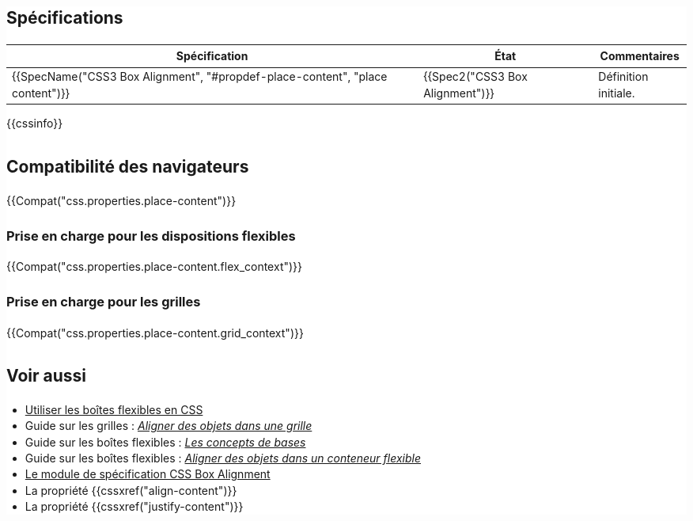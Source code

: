 ## Spécifications

| Spécification                                                                                            | État                                     | Commentaires         |
| -------------------------------------------------------------------------------------------------------- | ---------------------------------------- | -------------------- |
| {{SpecName("CSS3 Box Alignment", "#propdef-place-content", "place content")}} | {{Spec2("CSS3 Box Alignment")}} | Définition initiale. |

{{cssinfo}}

## Compatibilité des navigateurs

{{Compat("css.properties.place-content")}}

### Prise en charge pour les dispositions flexibles

{{Compat("css.properties.place-content.flex_context")}}

### Prise en charge pour les grilles

{{Compat("css.properties.place-content.grid_context")}}

## Voir aussi

- [Utiliser les boîtes flexibles en CSS](/fr/docs/Web/CSS/CSS_Flexible_Box_Layout/Basic_Concepts_of_Flexbox)
- Guide sur les grilles : _[Aligner des objets dans une grille](/fr/docs/Web/CSS/CSS_Grid_Layout/Box_Alignment_in_CSS_Grid_Layout)_
- Guide sur les boîtes flexibles : _[Les concepts de bases](/fr/docs/Web/CSS/CSS_Flexible_Box_Layout/Basic_Concepts_of_Flexbox)_
- Guide sur les boîtes flexibles : _[Aligner des objets dans un conteneur flexible](/fr/docs/Web/CSS/CSS_Flexible_Box_Layout/Aligning_Items_in_a_Flex_Container)_
- [Le module de spécification CSS Box Alignment](/fr/docs/Web/CSS/CSS_Box_Alignment)
- La propriété {{cssxref("align-content")}}
- La propriété {{cssxref("justify-content")}}
